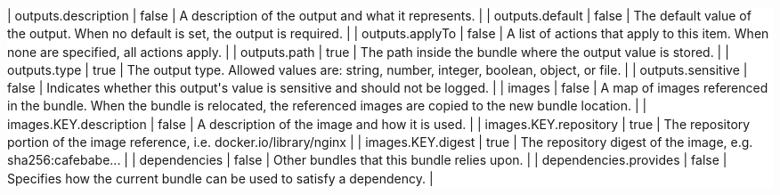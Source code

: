 | outputs.description                              | false    | A description of the output and what it represents.                                                                                                                                                                                                                                                                                                                                                           |
| outputs.default                                  | false    | The default value of the output. When no default is set, the output is required.                                                                                                                                                                                                                                                                                                                              |
| outputs.applyTo                                  | false    | A list of actions that apply to this item. When none are specified, all actions apply.                                                                                                                                                                                                                                                                                                                        |
| outputs.path                                     | true     | The path inside the bundle where the output value is stored.                                                                                                                                                                                                                                                                                                                                                  |
| outputs.type                                     | true     | The output type. Allowed values are: string, number, integer, boolean, object, or file.                                                                                                                                                                                                                                                                                                                       |
| outputs.sensitive                                | false    | Indicates whether this output's value is sensitive and should not be logged.                                                                                                                                                                                                                                                                                                                                  |
| images                                           | false    | A map of images referenced in the bundle. When the bundle is relocated, the referenced images are copied to the new bundle location.                                                                                                                                                                                                                                                                          |
| images.KEY.description                           | false    | A description of the image and how it is used.                                                                                                                                                                                                                                                                                                                                                                |
| images.KEY.repository                            | true     | The repository portion of the image reference, i.e. docker.io/library/nginx                                                                                                                                                                                                                                                                                                                                   |
| images.KEY.digest                                | true     | The repository digest of the image, e.g. sha256:cafebabe...                                                                                                                                                                                                                                                                                                                                                   |
| dependencies                                     | false    | Other bundles that this bundle relies upon.                                                                                                                                                                                                                                                                                                                                                                   |
| dependencies.provides                            | false    | Specifies how the current bundle can be used to satisfy a dependency.                                                                                                                                                                                                                                                                                                                                         |